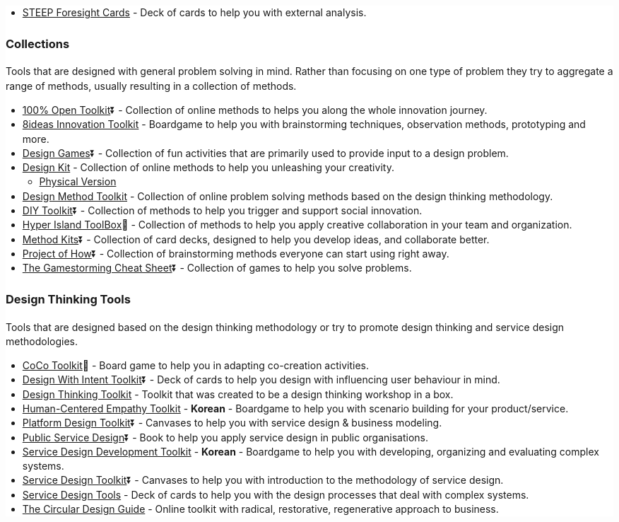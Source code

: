 - [STEEP Foresight Cards](https://foresightcards.com/background-information/steepexplained/) - Deck of cards to help you with external analysis.


### Collections
Tools that are designed with general problem solving in mind. Rather than focusing on one type of problem they try to aggregate a range of methods, usually resulting in a collection of methods.

- [100% Open Toolkit](http://www.100open.com/tools/)⏬ - Collection of online methods to helps you along the whole innovation journey.
- [8ideas Innovation Toolkit](http://8ideas.dk/8ideas/8ideas-idea-management-solution/#.UsWxRGRDt2M) - Boardgame to help you with brainstorming techniques, observation methods, prototyping and more.
- [Design Games](http://www.designgames.com.au/)⏬ - Collection of fun activities that are primarily used to provide input to a design problem.
- [Design Kit](http://www.designkit.org/methods) - Collection of online methods to help you unleashing your creativity.
  - [Physical Version](https://docs.google.com/forms/d/1Lm_6h3AlFZjXxDk8GfXkRyUK19fFBrtj0t22ZO7m8yw/viewform?embedded=true)
- [Design Method Toolkit](http://medialabamsterdam.com/toolkit/) - Collection of online problem solving methods based on the design thinking methodology.
- [DIY Toolkit](http://diytoolkit.org/)⏬ - Collection of methods to help you trigger and support social innovation.
- [Hyper Island ToolBox](http://toolbox.hyperisland.com/)💯 - Collection of methods to help you apply creative collaboration in your team and organization.
- [Method Kits](https://methodkit.com/)⏬ - Collection of card decks, designed to help you develop ideas, and collaborate better.
- [Project of How](http://projectofhow.com/methods/)⏬ - Collection of brainstorming methods everyone can start using right away.
- [The Gamestorming Cheat Sheet](https://docs.google.com/document/d/1BQb3AWDar2sUda-Rf1E2HDJJj1oMbxrg-BBEsnnYnuM/edit)⏬ - Collection of games to help you solve problems.


### Design Thinking Tools
Tools that are designed based on the design thinking methodology or try to promote design thinking and service design methodologies.

- [CoCo Toolkit](https://www.laurea.fi/en/projects/coco-tool-kit)💯 - Board game to help you in adapting co-creation activities.
- [Design With Intent Toolkit](http://designwithintent.co.uk/introduction-to-the-design-with-intent-toolkit/)⏬ - Deck of cards to help you design with influencing user behaviour in mind.
- [Design Thinking Toolkit](http://www.tandemic.com/the-design-thinking-toolkit-has-arrived) - Toolkit that was created to be a design thinking workshop in a box.
- [Human-Centered Empathy Toolkit](http://item2.gmarket.co.kr/Item/DetailView/Item.aspx?goodscode=684875691) - **Korean** - Boardgame to help you with scenario building for your product/service.
- [Platform Design Toolkit](http://platformdesigntoolkit.com/toolkit/)⏬ - Canvases to help you with service design & business modeling.
- [Public Service Design](http://www.thespiderproject.eu/download-our-diy-service-design-manual/)⏬ - Book to help you apply service design in public organisations.
- [Service Design Development Toolkit](http://servicedesignplatform.com/archives/1110?ckattempt=1) - **Korean** - Boardgame to help you with developing, organizing and evaluating complex systems.
- [Service Design Toolkit](http://www.servicedesigntoolkit.org/)⏬ - Canvases to help you with introduction to the methodology of service design.
- [Service Design Tools](http://www.servicedesigntools.org/) - Deck of cards to help you with the design processes that deal with complex systems.
- [The Circular Design Guide](http://circulardesignguide.com/) - Online toolkit with radical, restorative, regenerative approach to business.
